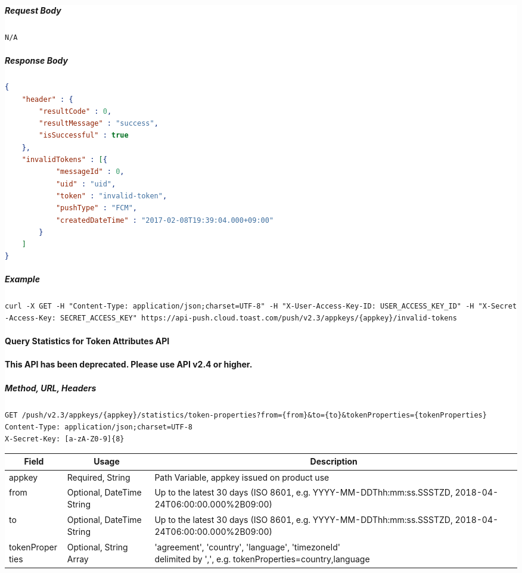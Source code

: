 ##### Request Body
```
N/A
```
##### Response Body
```json
{
	"header" : {
		"resultCode" : 0,
		"resultMessage" : "success",
		"isSuccessful" : true
	},
	"invalidTokens" : [{
			"messageId" : 0,
			"uid" : "uid",
			"token" : "invalid-token",
			"pushType" : "FCM",
			"createdDateTime" : "2017-02-08T19:39:04.000+09:00"
		}
	]
}
```

##### Example
```
curl -X GET -H "Content-Type: application/json;charset=UTF-8" -H "X-User-Access-Key-ID: USER_ACCESS_KEY_ID" -H "X-Secret-Access-Key: SECRET_ACCESS_KEY" https://api-push.cloud.toast.com/push/v2.3/appkeys/{appkey}/invalid-tokens
```


#### Query Statistics for Token Attributes API

**This API has been deprecated. Please use API v2.4 or higher.**

##### Method, URL, Headers
```
GET /push/v2.3/appkeys/{appkey}/statistics/token-properties?from={from}&to={to}&tokenProperties={tokenProperties}
Content-Type: application/json;charset=UTF-8
X-Secret-Key: [a-zA-Z0-9]{8}
```

| Field | Usage | Description |
| - | - | - |
| appkey | Required, String | Path Variable, appkey issued on product use |
| from | Optional, DateTime String | Up to the latest 30 days (ISO 8601, e.g. YYYY-MM-DDThh:mm:ss.SSSTZD, 2018-04-24T06:00:00.000%2B09:00) |
| to | Optional, DateTime String | Up to the latest 30 days (ISO 8601, e.g. YYYY-MM-DDThh:mm:ss.SSSTZD, 2018-04-24T06:00:00.000%2B09:00) |
| tokenProperties | Optional, String Array | 'agreement', 'country', 'language', 'timezoneId'<br/>delimited by ',', e.g. tokenProperties=country,language |

